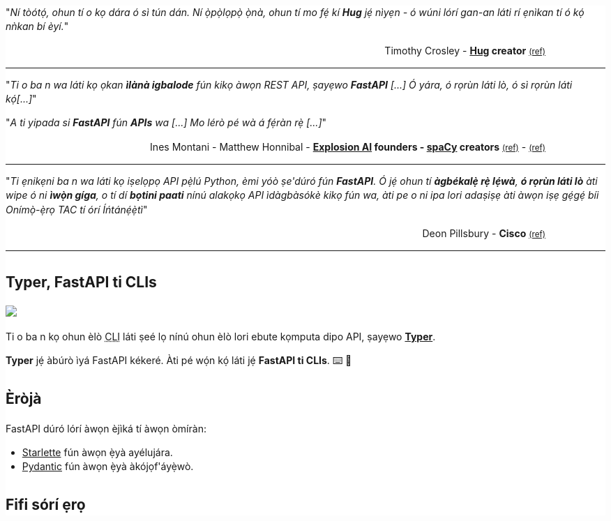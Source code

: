 
"_Ní tòótọ́, ohun tí o kọ dára ó sì tún dán. Ní ọ̀pọ̀lọpọ̀ ọ̀nà, ohun tí mo fẹ́ kí **Hug** jẹ́ nìyẹn - ó wúni lórí gan-an láti rí ẹnìkan tí ó kọ́ nǹkan bí èyí._"

<div style="text-align: right; margin-right: 10%;">Timothy Crosley - <strong><a href="https://github.com/hugapi/hug" target="_blank">Hug</a> creator</strong> <a href="https://news.ycombinator.com/item?id=19455465" target="_blank"><small>(ref)</small></a></div>

---

"_Ti o ba n wa láti kọ ọkan **ìlànà igbalode** fún kikọ àwọn REST API, ṣayẹwo **FastAPI** [...] Ó yára, ó rọrùn láti lò, ó sì rọrùn láti kọ́[...]_"

"_A ti yipada si **FastAPI** fún **APIs** wa [...] Mo lérò pé wà á fẹ́ràn rẹ̀ [...]_"

<div style="text-align: right; margin-right: 10%;">Ines Montani - Matthew Honnibal - <strong><a href="https://explosion.ai" target="_blank">Explosion AI</a> founders - <a href="https://spacy.io" target="_blank">spaCy</a> creators</strong> <a href="https://x.com/_inesmontani/status/1144173225322143744" target="_blank"><small>(ref)</small></a> - <a href="https://x.com/honnibal/status/1144031421859655680" target="_blank"><small>(ref)</small></a></div>

---

"_Ti ẹnikẹni ba n wa láti kọ iṣelọpọ API pẹ̀lú Python, èmi yóò ṣe'dúró fún **FastAPI**. Ó jẹ́ ohun tí **àgbékalẹ̀ rẹ̀ lẹ́wà**, **ó rọrùn láti lò** àti wipe ó ni **ìwọ̀n gíga**, o tí dí **bọtini paati** nínú alakọkọ API ìdàgbàsókè kikọ fún wa, àti pe o ni ipa lori adaṣiṣẹ àti àwọn iṣẹ gẹ́gẹ́ bíi Onímọ̀-ẹ̀rọ TAC tí órí Íńtánẹ́ẹ̀tì_"

<div style="text-align: right; margin-right: 10%;">Deon Pillsbury - <strong>Cisco</strong> <a href="https://www.linkedin.com/posts/deonpillsbury_cisco-cx-python-activity-6963242628536487936-trAp/" target="_blank"><small>(ref)</small></a></div>

---

## **Typer**, FastAPI ti CLIs

<a href="https://typer.tiangolo.com" target="_blank"><img src="https://typer.tiangolo.com/img/logo-margin/logo-margin-vector.svg" style="width: 20%;"></a>

Ti o ba n kọ ohun èlò <abbr title="Command Line Interface">CLI</abbr> láti ṣeé lọ nínú ohun èlò lori ebute kọmputa dipo API, ṣayẹwo <a href="https://typer.tiangolo.com/" class="external-link" target="_blank">**Typer**</a>.

**Typer** jẹ́ àbúrò ìyá FastAPI kékeré. Àti pé wọ́n kọ́ láti jẹ́ **FastAPI ti CLIs**. ⌨️ 🚀

## Èròjà

FastAPI dúró lórí àwọn èjìká tí àwọn òmíràn:

* <a href="https://www.starlette.io/" class="external-link" target="_blank">Starlette</a> fún àwọn ẹ̀yà ayélujára.
* <a href="https://docs.pydantic.dev/" class="external-link" target="_blank">Pydantic</a> fún àwọn ẹ̀yà àkójọf'áyẹ̀wò.

## Fifi sórí ẹrọ
